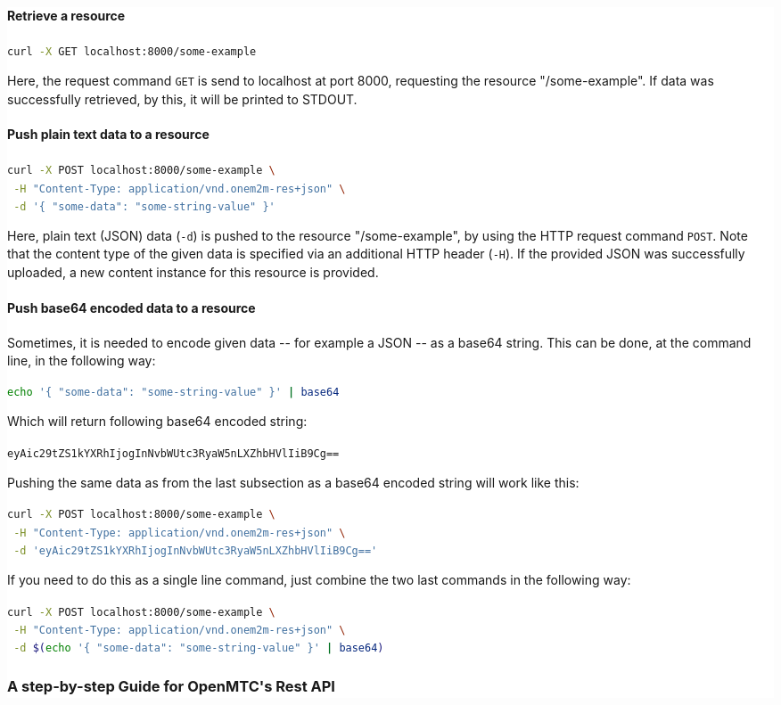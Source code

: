 #### Retrieve a resource

```sh
curl -X GET localhost:8000/some-example
```

Here, the request command `GET` is send to localhost at port 8000,
requesting the resource "/some-example".  If data was successfully
retrieved, by this, it will be printed to STDOUT.

#### Push plain text data to a resource

```sh
curl -X POST localhost:8000/some-example \
 -H "Content-Type: application/vnd.onem2m-res+json" \
 -d '{ "some-data": "some-string-value" }'
```

Here, plain text (JSON) data (`-d`) is pushed to the resource
"/some-example", by using the HTTP request command `POST`.  Note that
the content type of the given data is specified via an additional HTTP
header (`-H`).  If the provided JSON was successfully uploaded, a new
content instance for this resource is provided.

#### Push base64 encoded data to a resource

Sometimes, it is needed to encode given data -- for example a JSON --
as a base64 string.  This can be done, at the command line, in the
following way:

```sh
echo '{ "some-data": "some-string-value" }' | base64
```

Which will return following base64 encoded string:

`eyAic29tZS1kYXRhIjogInNvbWUtc3RyaW5nLXZhbHVlIiB9Cg==`

Pushing the same data as from the last subsection as a base64 encoded
string will work like this:

```sh
curl -X POST localhost:8000/some-example \
 -H "Content-Type: application/vnd.onem2m-res+json" \
 -d 'eyAic29tZS1kYXRhIjogInNvbWUtc3RyaW5nLXZhbHVlIiB9Cg=='
```

If you need to do this as a single line command, just combine the two
last commands in the following way:

```sh
curl -X POST localhost:8000/some-example \
 -H "Content-Type: application/vnd.onem2m-res+json" \
 -d $(echo '{ "some-data": "some-string-value" }' | base64)
```

### A step-by-step Guide for OpenMTC's Rest API
